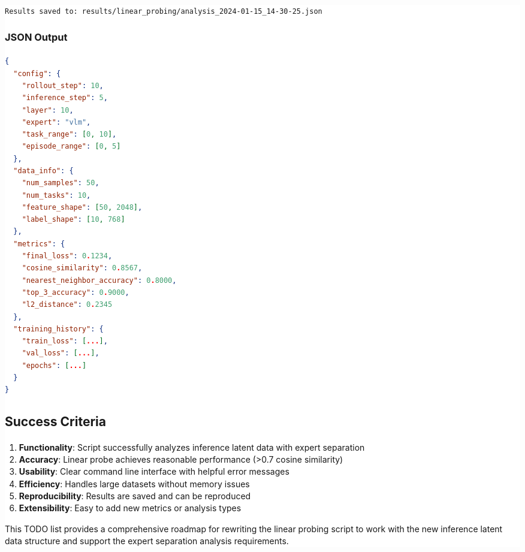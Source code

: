 ```
Results saved to: results/linear_probing/analysis_2024-01-15_14-30-25.json
```

### **JSON Output**
```json
{
  "config": {
    "rollout_step": 10,
    "inference_step": 5,
    "layer": 10,
    "expert": "vlm",
    "task_range": [0, 10],
    "episode_range": [0, 5]
  },
  "data_info": {
    "num_samples": 50,
    "num_tasks": 10,
    "feature_shape": [50, 2048],
    "label_shape": [10, 768]
  },
  "metrics": {
    "final_loss": 0.1234,
    "cosine_similarity": 0.8567,
    "nearest_neighbor_accuracy": 0.8000,
    "top_3_accuracy": 0.9000,
    "l2_distance": 0.2345
  },
  "training_history": {
    "train_loss": [...],
    "val_loss": [...],
    "epochs": [...]
  }
}
```

## **Success Criteria**

1. **Functionality**: Script successfully analyzes inference latent data with expert separation
2. **Accuracy**: Linear probe achieves reasonable performance (>0.7 cosine similarity)
3. **Usability**: Clear command line interface with helpful error messages
4. **Efficiency**: Handles large datasets without memory issues
5. **Reproducibility**: Results are saved and can be reproduced
6. **Extensibility**: Easy to add new metrics or analysis types

This TODO list provides a comprehensive roadmap for rewriting the linear probing script to work with the new inference latent data structure and support the expert separation analysis requirements. 